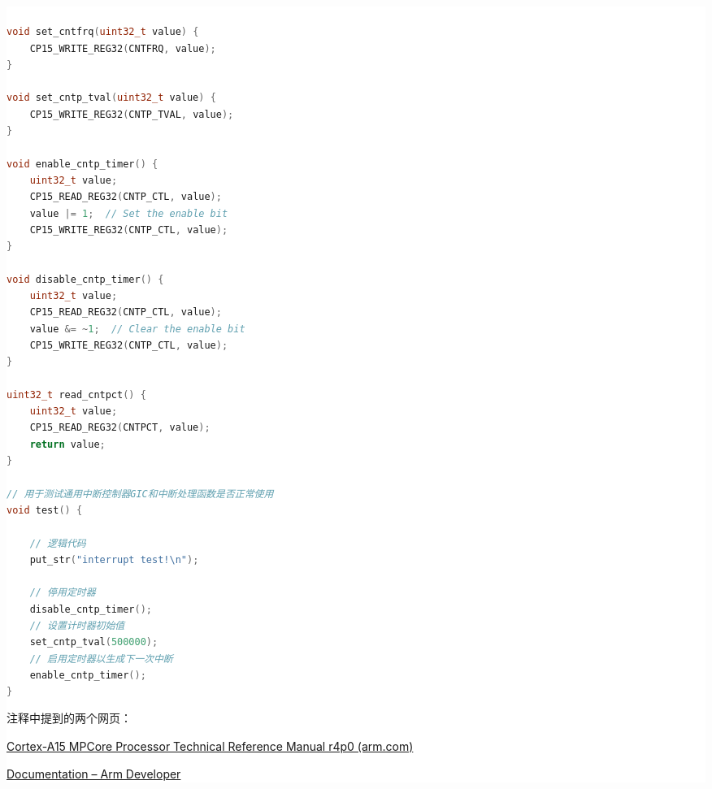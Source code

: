 ```c

void set_cntfrq(uint32_t value) {
    CP15_WRITE_REG32(CNTFRQ, value);
}

void set_cntp_tval(uint32_t value) {
    CP15_WRITE_REG32(CNTP_TVAL, value);
}

void enable_cntp_timer() {
    uint32_t value;
    CP15_READ_REG32(CNTP_CTL, value);
    value |= 1;  // Set the enable bit
    CP15_WRITE_REG32(CNTP_CTL, value);
}

void disable_cntp_timer() {
    uint32_t value;
    CP15_READ_REG32(CNTP_CTL, value);
    value &= ~1;  // Clear the enable bit
    CP15_WRITE_REG32(CNTP_CTL, value);
}

uint32_t read_cntpct() {
    uint32_t value;
    CP15_READ_REG32(CNTPCT, value);
    return value;
}

// 用于测试通用中断控制器GIC和中断处理函数是否正常使用
void test() {

    // 逻辑代码
    put_str("interrupt test!\n");

    // 停用定时器
    disable_cntp_timer();
    // 设置计时器初始值
    set_cntp_tval(500000);
    // 启用定时器以生成下一次中断
    enable_cntp_timer();
}

```

注释中提到的两个网页：

[Cortex-A15 MPCore Processor Technical Reference Manual r4p0 (arm.com)](https://developer.arm.com/documentation/ddi0438/i/generic-timer/generic-timer-programmers-model?lang=en)

[Documentation – Arm Developer](https://developer.arm.com/documentation/ddi0406/cd/?lang=en)
